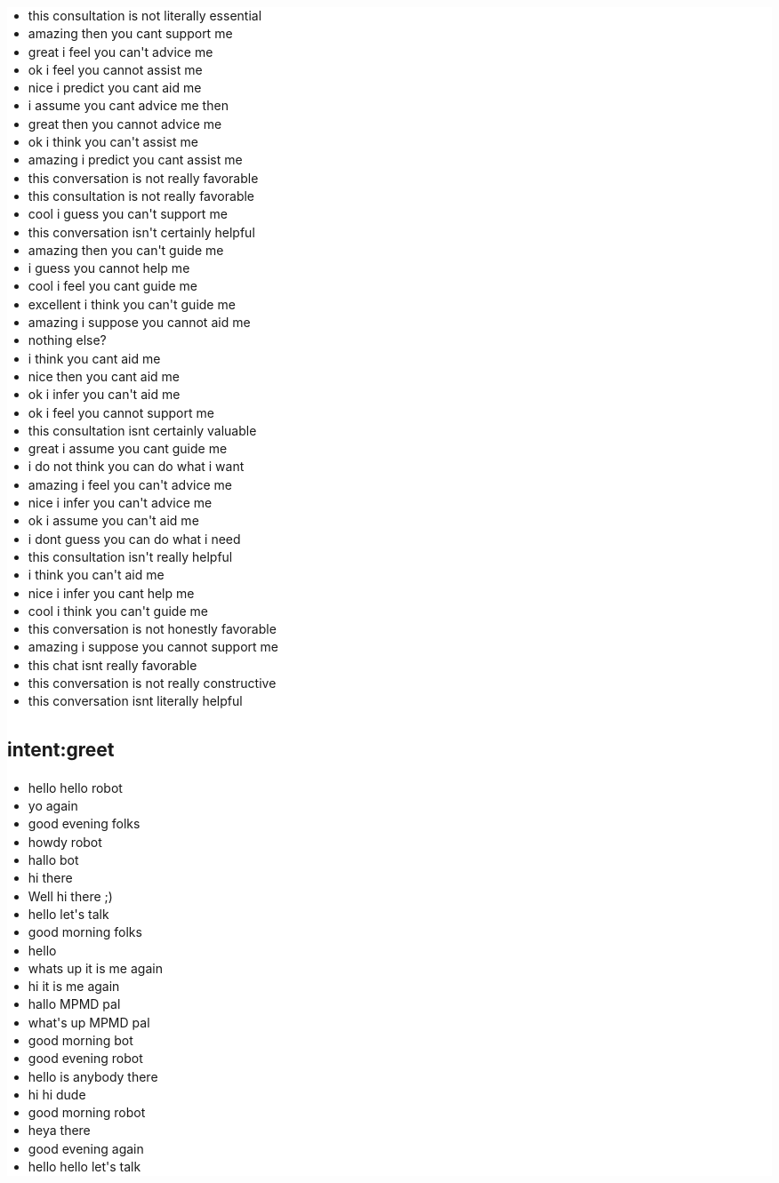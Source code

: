 - this consultation is not literally essential
- amazing then you cant support me
- great i feel you can't advice me
- ok i feel you cannot assist me
- nice i predict you cant aid me
- i assume you cant advice me then
- great then you cannot advice me
- ok i think you can't assist me
- amazing i predict you cant assist me
- this conversation is not really favorable
- this consultation is not really favorable
- cool i guess you can't support me
- this conversation isn't certainly helpful
- amazing then you can't guide me
- i guess you cannot help me
- cool i feel you cant guide me
- excellent i think you can't guide me
- amazing i suppose you cannot aid me
- nothing else?
- i think you cant aid me
- nice then you cant aid me
- ok i infer you can't aid me
- ok i feel you cannot support me
- this consultation isnt certainly valuable
- great i assume you cant guide me
- i do not think you can do what i want
- amazing i feel you can't advice me
- nice i infer you can't advice me
- ok i assume you can't aid me
- i dont guess you can do what i need
- this consultation isn't really helpful
- i think you can't aid me
- nice i infer you cant help me
- cool i think you can't guide me
- this conversation is not honestly favorable
- amazing i suppose you cannot support me
- this chat isnt really favorable
- this conversation is not really constructive
- this conversation isnt literally helpful

## intent:greet
- hello hello robot
- yo again
- good evening folks
- howdy robot
- hallo bot
- hi there
- Well hi there ;)
- hello let's talk
- good morning folks
- hello
- whats up it is me again
- hi it is me again
- hallo MPMD pal
- what's up MPMD pal
- good morning bot
- good evening robot
- hello is anybody there
- hi hi dude
- good morning robot
- heya there
- good evening again
- hello hello let's talk